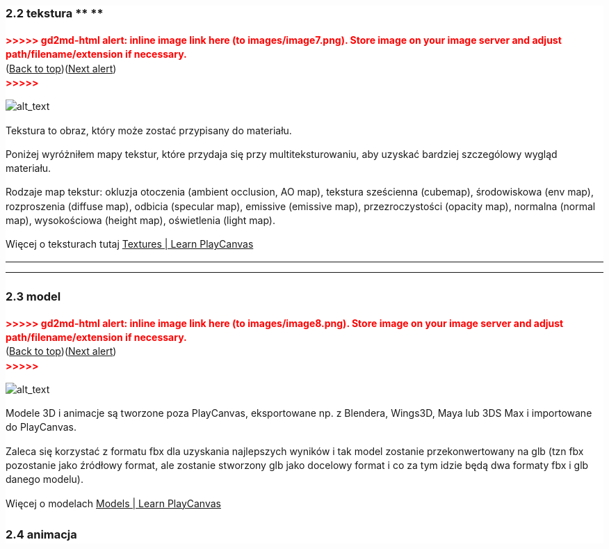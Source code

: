  


### 2.2 tekstura ** **



<p id="gdcalert7" ><span style="color: red; font-weight: bold">>>>>>  gd2md-html alert: inline image link here (to images/image7.png). Store image on your image server and adjust path/filename/extension if necessary. </span><br>(<a href="#">Back to top</a>)(<a href="#gdcalert8">Next alert</a>)<br><span style="color: red; font-weight: bold">>>>>> </span></p>


![alt_text](images/image7.png "image_tooltip")


Tekstura to obraz, który może zostać przypisany do materiału.

Poniżej wyróżniłem mapy tekstur, które przydaja się przy multiteksturowaniu, aby uzyskać bardziej szczególowy wygląd materiału.

Rodzaje map tekstur: okluzja otoczenia (ambient occlusion, AO map),  tekstura sześcienna (cubemap), środowiskowa (env map), rozproszenia (diffuse map), odbicia (specular map), emissive (emissive map), przezroczystości (opacity map), normalna (normal map), wysokościowa (height map), oświetlenia (light map).

Więcej o teksturach tutaj [Textures | Learn PlayCanvas](https://developer.playcanvas.com/en/user-manual/assets/textures/)

**  **

**   **


### 2.3 model



<p id="gdcalert8" ><span style="color: red; font-weight: bold">>>>>>  gd2md-html alert: inline image link here (to images/image8.png). Store image on your image server and adjust path/filename/extension if necessary. </span><br>(<a href="#">Back to top</a>)(<a href="#gdcalert9">Next alert</a>)<br><span style="color: red; font-weight: bold">>>>>> </span></p>


![alt_text](images/image8.png "image_tooltip")


Modele 3D i animacje są tworzone poza PlayCanvas, eksportowane np. z Blendera, Wings3D, Maya lub 3DS Max i importowane do PlayCanvas. 

Zaleca się korzystać z formatu fbx dla uzyskania najlepszych wyników i tak model zostanie przekonwertowany na glb (tzn fbx pozostanie jako źródłowy format, ale zostanie stworzony glb jako docelowy format i co za tym idzie będą dwa formaty fbx i glb danego modelu).

Więcej o modelach  [Models | Learn PlayCanvas](https://developer.playcanvas.com/en/user-manual/assets/models/)


### 2.4 animacja

